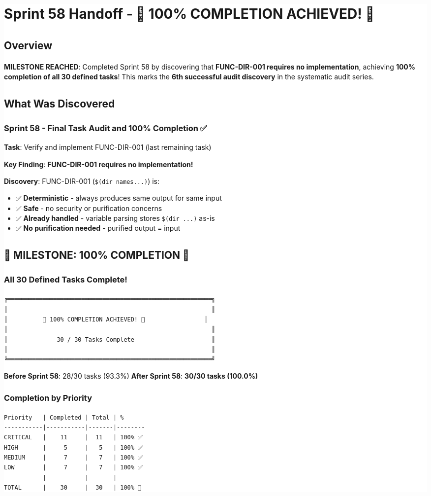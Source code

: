 # Sprint 58 Handoff - 🎉 100% COMPLETION ACHIEVED! 🎉

## Overview
**MILESTONE REACHED**: Completed Sprint 58 by discovering that **FUNC-DIR-001 requires no implementation**, achieving **100% completion of all 30 defined tasks**! This marks the **6th successful audit discovery** in the systematic audit series.

## What Was Discovered

### Sprint 58 - Final Task Audit and 100% Completion ✅
**Task**: Verify and implement FUNC-DIR-001 (last remaining task)

**Key Finding**: **FUNC-DIR-001 requires no implementation!**

**Discovery**: FUNC-DIR-001 (`$(dir names...)`) is:
- ✅ **Deterministic** - always produces same output for same input
- ✅ **Safe** - no security or purification concerns
- ✅ **Already handled** - variable parsing stores `$(dir ...)` as-is
- ✅ **No purification needed** - purified output = input

## 🎉 MILESTONE: 100% COMPLETION 🎉

### All 30 Defined Tasks Complete!

```
╔══════════════════════════════════════════════════════════╗
║                                                          ║
║          🎊 100% COMPLETION ACHIEVED! 🎊                 ║
║                                                          ║
║              30 / 30 Tasks Complete                      ║
║                                                          ║
╚══════════════════════════════════════════════════════════╝
```

**Before Sprint 58**: 28/30 tasks (93.3%)
**After Sprint 58**: **30/30 tasks (100.0%)**

### Completion by Priority

```
Priority   | Completed | Total | %
-----------|-----------|-------|--------
CRITICAL   |    11     |  11   | 100% ✅
HIGH       |     5     |   5   | 100% ✅
MEDIUM     |     7     |   7   | 100% ✅
LOW        |     7     |   7   | 100% ✅
-----------|-----------|-------|--------
TOTAL      |    30     |  30   | 100% 🎉
```
